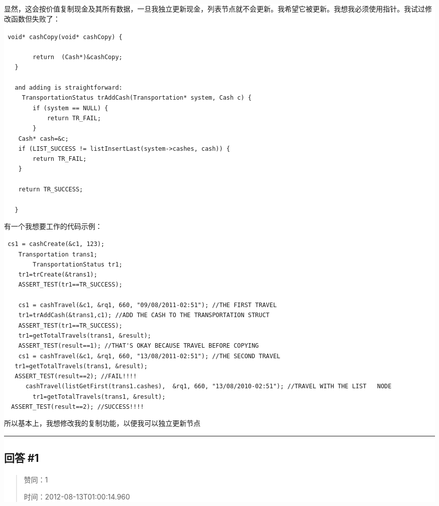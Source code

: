 显然，这会按价值复制现金及其所有数据，一旦我独立更新现金，列表节点就不会更新。我希望它被更新。我想我必须使用指针。我试过修改函数但失败了：

```
 void* cashCopy(void* cashCopy) {

        return  (Cash*)&cashCopy;
   }

   and adding is straightforward:
     TransportationStatus trAddCash(Transportation* system, Cash c) {
        if (system == NULL) {
            return TR_FAIL;
        }
    Cash* cash=&c;
    if (LIST_SUCCESS != listInsertLast(system->cashes, cash)) {
        return TR_FAIL;
    }

    return TR_SUCCESS;

   } 
```

有一个我想要工作的代码示例：

```
 cs1 = cashCreate(&c1, 123);
    Transportation trans1;
        TransportationStatus tr1;
    tr1=trCreate(&trans1);
    ASSERT_TEST(tr1==TR_SUCCESS);

    cs1 = cashTravel(&c1, &rq1, 660, "09/08/2011-02:51"); //THE FIRST TRAVEL
    tr1=trAddCash(&trans1,c1); //ADD THE CASH TO THE TRANSPORTATION STRUCT
    ASSERT_TEST(tr1==TR_SUCCESS);
    tr1=getTotalTravels(trans1, &result);
    ASSERT_TEST(result==1); //THAT'S OKAY BECAUSE TRAVEL BEFORE COPYING
    cs1 = cashTravel(&c1, &rq1, 660, "13/08/2011-02:51"); //THE SECOND TRAVEL
   tr1=getTotalTravels(trans1, &result);
   ASSERT_TEST(result==2); //FAIL!!!!
      cashTravel(listGetFirst(trans1.cashes),  &rq1, 660, "13/08/2010-02:51"); //TRAVEL WITH THE LIST   NODE
        tr1=getTotalTravels(trans1, &result);
  ASSERT_TEST(result==2); //SUCCESS!!!! 
```

所以基本上，我想修改我的复制功能，以便我可以独立更新节点

* * *

## 回答 #1

> 赞同：1
> 
> 时间：2012-08-13T01:00:14.960
